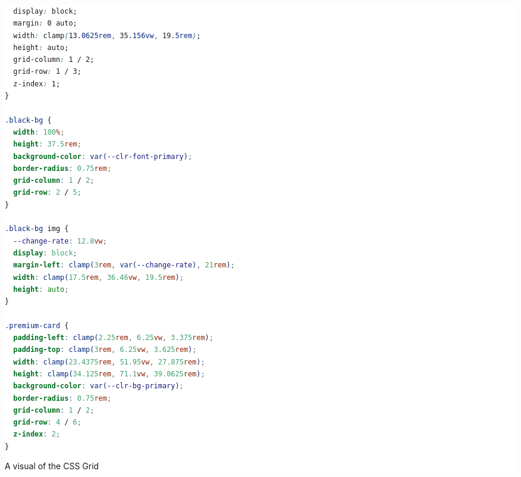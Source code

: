 ```css
  display: block;
  margin: 0 auto;
  width: clamp(13.0625rem, 35.156vw, 19.5rem);
  height: auto;
  grid-column: 1 / 2;
  grid-row: 1 / 3;
  z-index: 1;
}

.black-bg {
  width: 100%;
  height: 37.5rem;
  background-color: var(--clr-font-primary);
  border-radius: 0.75rem;
  grid-column: 1 / 2;
  grid-row: 2 / 5;
}

.black-bg img {
  --change-rate: 12.8vw;
  display: block;
  margin-left: clamp(3rem, var(--change-rate), 21rem);
  width: clamp(17.5rem, 36.46vw, 19.5rem);
  height: auto;
}

.premium-card {
  padding-left: clamp(2.25rem, 6.25vw, 3.375rem);
  padding-top: clamp(3rem, 6.25vw, 3.625rem);
  width: clamp(23.4375rem, 51.95vw, 27.875rem);
  height: clamp(34.125rem, 71.1vw, 39.0625rem);
  background-color: var(--clr-bg-primary);
  border-radius: 0.75rem;
  grid-column: 1 / 2;
  grid-row: 4 / 6;
  z-index: 2;
}

```
A visual of the CSS Grid
